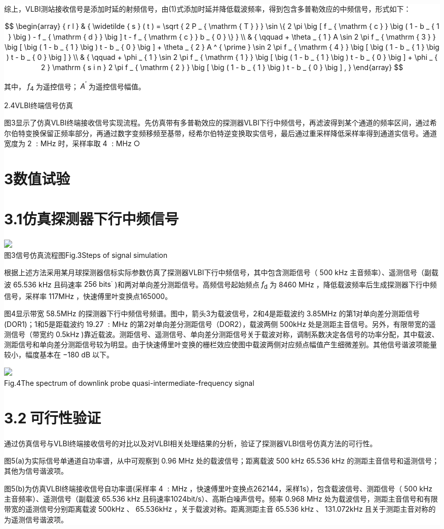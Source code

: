 综上，VLBI测站接收信号是添加时延的射频信号，由(1)式添加时延并降低载波频率，得到包含多普勒效应的中频信号，形式如下：

$$
\begin{array} { r l } & { \widetilde { s } ( t ) = \sqrt { 2 P _ { \mathrm { T } } } \sin \{ 2 \pi \big [ f _ { \mathrm { c } } \big ( 1 - b _ { 1 } \big ) - f _ { \mathrm { d } } \big ] t - f _ { \mathrm { c } } b _ { 0 } \} } \\ & { \qquad + \theta _ { 1 } A \sin 2 \pi f _ { \mathrm { 3 } } \big [ \big ( 1 - b _ { 1 } \big ) t - b _ { 0 } \big ] + \theta _ { 2 } A ^ { \prime } \sin 2 \pi f _ { \mathrm { 4 } } \big [ \big ( 1 - b _ { 1 } \big ) t - b _ { 0 } \big ] } \\ & { \qquad + \phi _ { 1 } \sin 2 \pi f _ { \mathrm { 1 } } \big [ \big ( 1 - b _ { 1 } \big ) t - b _ { 0 } \big ] + \phi _ { 2 } \mathrm { s i n } 2 \pi f _ { \mathrm { 2 } } \big [ \big ( 1 - b _ { 1 } \big ) t - b _ { 0 } \big ] , } \end{array}
$$

其中， $f _ { 4 }$ 为遥控信号； $A ^ { \prime }$ 为遥控信号幅值。

2.4VLBI终端信号仿真

图3显示了仿真VLBI终端接收信号实现流程。先仿真带有多普勒效应的探测器VLBI下行中频信号，再滤波得到某个通道的频率区间，通过希尔伯特变换保留正频率部分，再通过数字变频移频至基带，经希尔伯特逆变换取实信号，最后通过重采样降低采样率得到通道实信号。通道宽度为 $2 \ : \mathrm { M H z }$ 时，采样率取 $4 \ : \mathrm { M H z }$ ○

# 3数值试验

# 3.1仿真探测器下行中频信号

![](images/8743586041b099f56b30806dac61f5c08db9a6d28399b43c8763b4c3cf002c41.jpg)  
图3信号仿真流程图Fig.3Steps of signal simulation

根据上述方法采用某月球探测器信标实际参数仿真了探测器VLBI下行中频信号，其中包含测距信号（ $5 0 0 ~ \mathrm { k H z }$ 主音频率）、遥测信号（副载波 $6 5 . 5 3 6 ~ \mathrm { k H z }$ 且码速率 $2 5 6 ~ \mathrm { b i t s } ^ { \cdot }$ )和两对单向差分测距信号。高频信号起始频点 $f _ { \mathrm { d } }$ 为 $8 4 6 0 ~ \mathrm { M H z }$ ，降低载波频率后生成探测器下行中频信号，采样率 $1 1 7 \mathrm { M H z }$ ，快速傅里叶变换点165000。

图4显示带宽 $5 8 . 5 \mathrm { M H z }$ 的探测器下行中频信号频谱。图中，箭头3为载波信号，2和4是距载波约 $3 . 8 5 \mathrm { M H z }$ 的第1对单向差分测距信号(DOR1)；1和5是距载波约 $1 9 . 2 7 \ : \mathrm { M H z }$ 的第2对单向差分测距信号（DOR2），载波两侧 $5 0 0 \mathrm { k H z }$ 处是测距主音信号。另外，有限带宽的遥测信号（带宽约 $0 . 5 \mathrm { k H z }$ )靠近载波。测距信号、遥测信号、单向差分测距信号关于载波对称，调制系数决定各信号的功率分配，其中载波、测距信号和单向差分测距信号较为明显。由于快速傅里叶变换的栅栏效应使图中载波两侧对应频点幅值产生细微差别。其他信号谐波项能量较小，幅度基本在 $- 1 8 0 ~ \mathrm { d B }$ 以下。

![](images/5d650c445255a97157a21f785f7e61ca0f3e0d914111ca7088489804349c3765.jpg)  
Fig.4The spectrum of downlink probe quasi-intermediate-frequency signal

# 3.2 可行性验证

通过仿真信号与VLBI终端接收信号的对比以及对VLBI相关处理结果的分析，验证了探测器VLBI信号仿真方法的可行性。

图5(a)为实际信号单通道自功率谱，从中可观察到 $0 . 9 6 ~ \mathrm { M H z }$ 处的载波信号；距离载波 $5 0 0 ~ \mathrm { k H z }$ $6 5 . 5 3 6 ~ \mathrm { k H z }$ 的测距主音信号和遥测信号；其他为信号谐波项。

图5(b)为仿真VLBI终端接收信号自功率谱(采样率 $4 \ : \mathrm { M H z }$ ，快速傅里叶变换点262144，采样1s），包含载波信号、测距信号（ $5 0 0 ~ \mathrm { k H z }$ 主音频率）、遥测信号（副载波 $6 5 . 5 3 6 ~ \mathrm { k H z }$ 且码速率1024bit/s）、高斯白噪声信号。频率 $0 . 9 6 8 ~ \mathrm { M H z }$ 处为载波信号，测距主音信号和有限带宽的遥测信号分别距离载波 $5 0 0 \mathrm { k H z }$ 、 $6 5 . 5 3 6 \mathrm { k H z }$ ，关于载波对称。距离测距主音 $6 5 . 5 3 6 ~ \mathrm { k H z }$ 、 $1 3 1 . 0 7 2 \mathrm { k H z }$ 且关于测距主音对称的为遥测信号谐波项。
